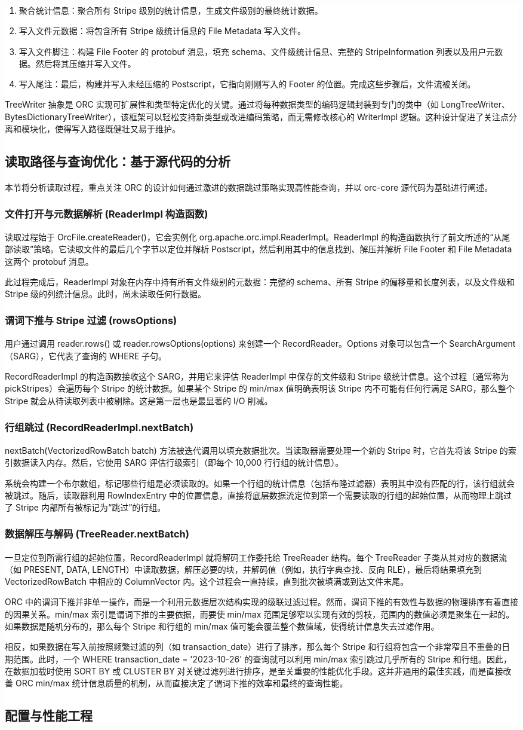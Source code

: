 1. 聚合统计信息：聚合所有 Stripe 级别的统计信息，生成文件级别的最终统计数据。

2. 写入文件元数据：将包含所有 Stripe 级统计信息的 File Metadata 写入文件。

3. 写入文件脚注：构建 File Footer 的 protobuf 消息，填充 schema、文件级统计信息、完整的 StripeInformation 列表以及用户元数据。然后将其压缩并写入文件。

4. 写入尾注：最后，构建并写入未经压缩的 Postscript，它指向刚刚写入的 Footer 的位置。完成这些步骤后，文件流被关闭。

TreeWriter 抽象是 ORC 实现可扩展性和类型特定优化的关键。通过将每种数据类型的编码逻辑封装到专门的类中（如 LongTreeWriter、BytesDictionaryTreeWriter），该框架可以轻松支持新类型或改进编码策略，而无需修改核心的 WriterImpl 逻辑。这种设计促进了关注点分离和模块化，使得写入路径既健壮又易于维护。

## 读取路径与查询优化：基于源代码的分析

本节将分析读取过程，重点关注 ORC 的设计如何通过激进的数据跳过策略实现高性能查询，并以 orc-core 源代码为基础进行阐述。

### 文件打开与元数据解析 (ReaderImpl 构造函数)

读取过程始于 OrcFile.createReader()，它会实例化 org.apache.orc.impl.ReaderImpl。ReaderImpl 的构造函数执行了前文所述的“从尾部读取”策略。它读取文件的最后几个字节以定位并解析 Postscript，然后利用其中的信息找到、解压并解析 File Footer 和 File Metadata 这两个 protobuf 消息。

此过程完成后，ReaderImpl 对象在内存中持有所有文件级别的元数据：完整的 schema、所有 Stripe 的偏移量和长度列表，以及文件级和 Stripe 级的列统计信息。此时，尚未读取任何行数据。

### 谓词下推与 Stripe 过滤 (rowsOptions)

用户通过调用 reader.rows() 或 reader.rowsOptions(options) 来创建一个 RecordReader。Options 对象可以包含一个 SearchArgument（SARG），它代表了查询的 WHERE 子句。

RecordReaderImpl 的构造函数接收这个 SARG，并用它来评估 ReaderImpl 中保存的文件级和 Stripe 级统计信息。这个过程（通常称为 pickStripes）会遍历每个 Stripe 的统计数据。如果某个 Stripe 的 min/max 值明确表明该 Stripe 内不可能有任何行满足 SARG，那么整个 Stripe 就会从待读取列表中被剔除。这是第一层也是最显著的 I/O 削减。

### 行组跳过 (RecordReaderImpl.nextBatch)

nextBatch(VectorizedRowBatch batch) 方法被迭代调用以填充数据批次。当读取器需要处理一个新的 Stripe 时，它首先将该 Stripe 的索引数据读入内存。然后，它使用 SARG 评估行级索引（即每个 10,000 行行组的统计信息）。

系统会构建一个布尔数组，标记哪些行组是必须读取的。如果一个行组的统计信息（包括布隆过滤器）表明其中没有匹配的行，该行组就会被跳过。随后，读取器利用 RowIndexEntry 中的位置信息，直接将底层数据流定位到第一个需要读取的行组的起始位置，从而物理上跳过了 Stripe 内部所有被标记为“跳过”的行组。

### 数据解压与解码 (TreeReader.nextBatch)

一旦定位到所需行组的起始位置，RecordReaderImpl 就将解码工作委托给 TreeReader 结构。每个 TreeReader 子类从其对应的数据流（如 PRESENT, DATA, LENGTH）中读取数据，解压必要的块，并解码值（例如，执行字典查找、反向 RLE），最后将结果填充到 VectorizedRowBatch 中相应的 ColumnVector 内。这个过程会一直持续，直到批次被填满或到达文件末尾。

ORC 中的谓词下推并非单一操作，而是一个利用元数据层次结构实现的级联过滤过程。然而，谓词下推的有效性与数据的物理排序有着直接的因果关系。min/max 索引是谓词下推的主要依据，而要使 min/max 范围足够窄以实现有效的剪枝，范围内的数值必须是聚集在一起的。如果数据是随机分布的，那么每个 Stripe 和行组的 min/max 值可能会覆盖整个数值域，使得统计信息失去过滤作用。

相反，如果数据在写入前按照频繁过滤的列（如 transaction_date）进行了排序，那么每个 Stripe 和行组将包含一个非常窄且不重叠的日期范围。此时，一个 WHERE transaction_date = '2023-10-26' 的查询就可以利用 min/max 索引跳过几乎所有的 Stripe 和行组。因此，在数据加载时使用 SORT BY 或 CLUSTER BY 对关键过滤列进行排序，是至关重要的性能优化手段。这并非通用的最佳实践，而是直接改善 ORC min/max 统计信息质量的机制，从而直接决定了谓词下推的效率和最终的查询性能。

## 配置与性能工程
